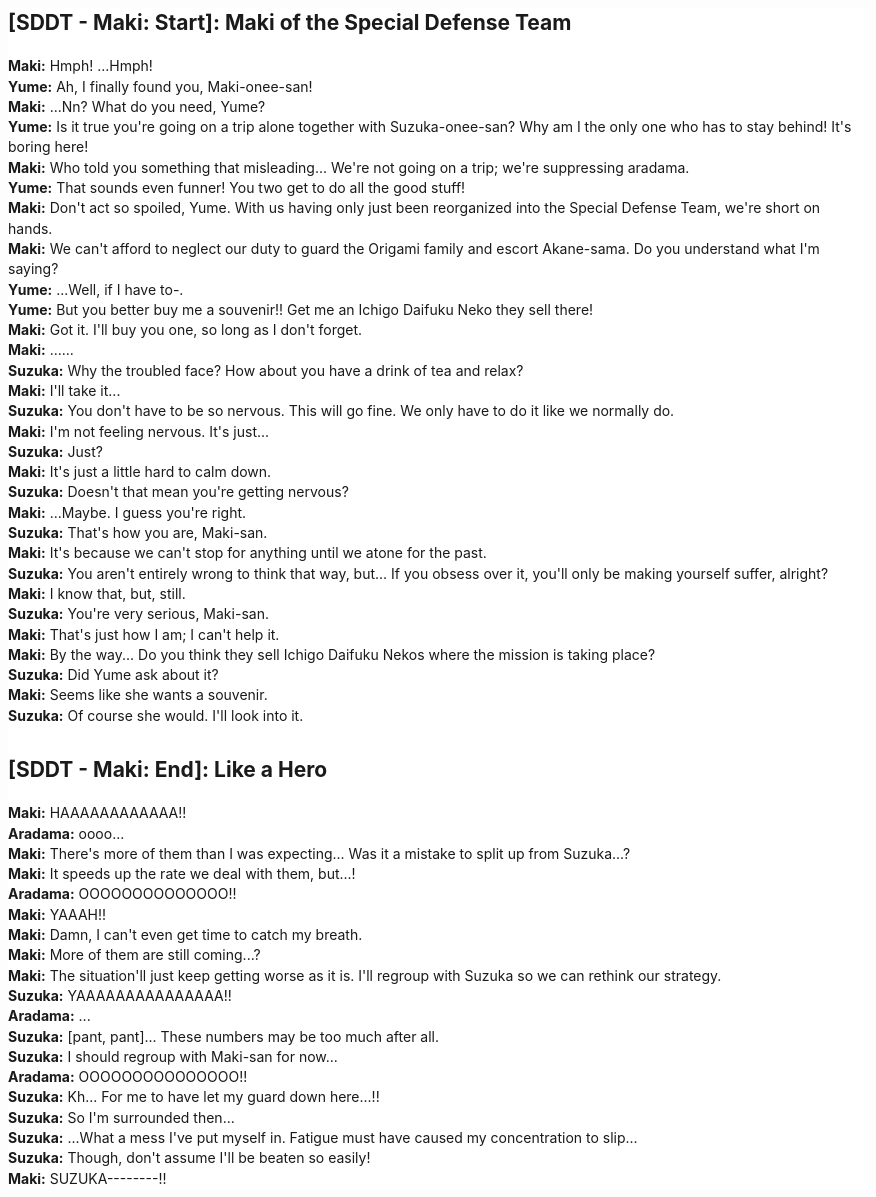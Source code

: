 ## [SDDT - Maki: Start\]: Maki of the Special Defense Team
**Maki:** Hmph\! \.\.\.Hmph\!  
**Yume:** Ah, I finally found you, Maki-onee-san\!  
**Maki:** \.\.\.Nn\? What do you need, Yume\?  
**Yume:** Is it true you're going on a trip alone together with Suzuka-onee-san\? Why am I the only one who has to stay behind\! It's boring here\!  
**Maki:** Who told you something that misleading\.\.\. We're not going on a trip; we're suppressing aradama\.  
**Yume:** That sounds even funner\! You two get to do all the good stuff\!  
**Maki:** Don't act so spoiled, Yume\. With us having only just been reorganized into the Special Defense Team, we're short on hands\.  
**Maki:** We can't afford to neglect our duty to guard the Origami family and escort Akane-sama\. Do you understand what I'm saying\?  
**Yume:** \.\.\.Well, if I have to-\.  
**Yume:** But you better buy me a souvenir\!\! Get me an Ichigo Daifuku Neko they sell there\!  
**Maki:** Got it\. I'll buy you one, so long as I don't forget\.  
**Maki:** \.\.\.\.\.\.  
**Suzuka:** Why the troubled face\? How about you have a drink of tea and relax\?  
**Maki:** I'll take it\.\.\.  
**Suzuka:** You don't have to be so nervous\. This will go fine\. We only have to do it like we normally do\.  
**Maki:** I'm not feeling nervous\. It's just\.\.\.  
**Suzuka:** Just\?  
**Maki:** It's just a little hard to calm down\.  
**Suzuka:** Doesn't that mean you're getting nervous\?  
**Maki:** \.\.\.Maybe\. I guess you're right\.  
**Suzuka:** That's how you are, Maki-san\.  
**Maki:** It's because we can't stop for anything until we atone for the past\.  
**Suzuka:** You aren't entirely wrong to think that way, but\.\.\. If you obsess over it, you'll only be making yourself suffer, alright\?  
**Maki:** I know that, but, still\.  
**Suzuka:** You're very serious, Maki-san\.  
**Maki:** That's just how I am; I can't help it\.  
**Maki:** By the way\.\.\. Do you think they sell Ichigo Daifuku Nekos where the mission is taking place\?  
**Suzuka:** Did Yume ask about it\?  
**Maki:** Seems like she wants a souvenir\.  
**Suzuka:** Of course she would\. I'll look into it\.  

## [SDDT - Maki: End\]: Like a Hero
**Maki:** HAAAAAAAAAAAA\!\!  
**Aradama:** oooo\.\.\.  
**Maki:** There's more of them than I was expecting\.\.\. Was it a mistake to split up from Suzuka\.\.\.\?  
**Maki:** It speeds up the rate we deal with them, but\.\.\.\!  
**Aradama:** OOOOOOOOOOOOOO\!\!  
**Maki:** YAAAH\!\!  
**Maki:** Damn, I can't even get time to catch my breath\.  
**Maki:** More of them are still coming\.\.\.\?  
**Maki:** The situation'll just keep getting worse as it is\. I'll regroup with Suzuka so we can rethink our strategy\.  
**Suzuka:** YAAAAAAAAAAAAAAA\!\!  
**Aradama:** \.\.\.  
**Suzuka:** [pant, pant\]\.\.\. These numbers may be too much after all\.  
**Suzuka:** I should regroup with Maki-san for now\.\.\.  
**Aradama:** OOOOOOOOOOOOOOO\!\!  
**Suzuka:** Kh\.\.\. For me to have let my guard down here\.\.\.\!\!  
**Suzuka:** So I'm surrounded then\.\.\.  
**Suzuka:** \.\.\.What a mess I've put myself in\. Fatigue must have caused my concentration to slip\.\.\.  
**Suzuka:** Though, don't assume I'll be beaten so easily\!  
**Maki:** SUZUKA--------\!\!  